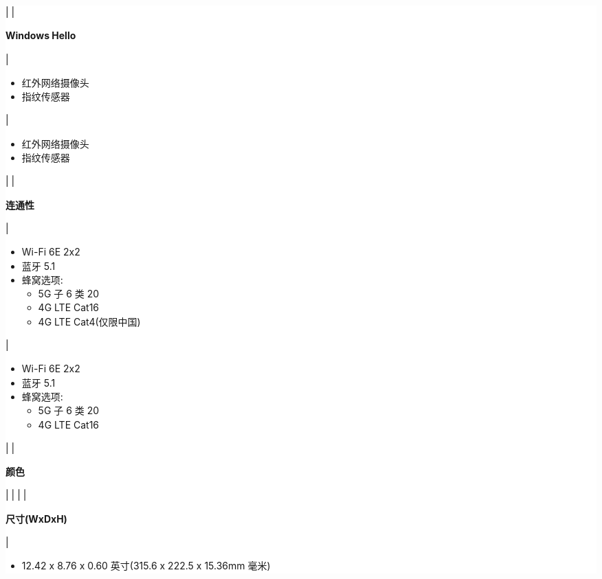  |
| 

**Windows Hello**

 | 

*   红外网络摄像头
*   指纹传感器

 | 

*   红外网络摄像头
*   指纹传感器

 |
| 

**连通性**

 | 

*   Wi-Fi 6E 2x2
*   蓝牙 5.1
*   蜂窝选项:
    *   5G 子 6 类 20
    *   4G LTE Cat16
    *   4G LTE Cat4(仅限中国)

 | 

*   Wi-Fi 6E 2x2
*   蓝牙 5.1
*   蜂窝选项:
    *   5G 子 6 类 20
    *   4G LTE Cat16

 |
| 

**颜色**

 |  |  |
| 

**尺寸(WxDxH)**

 | 

*   12.42 x 8.76 x 0.60 英寸(315.6 x 222.5 x 15.36mm 毫米)
